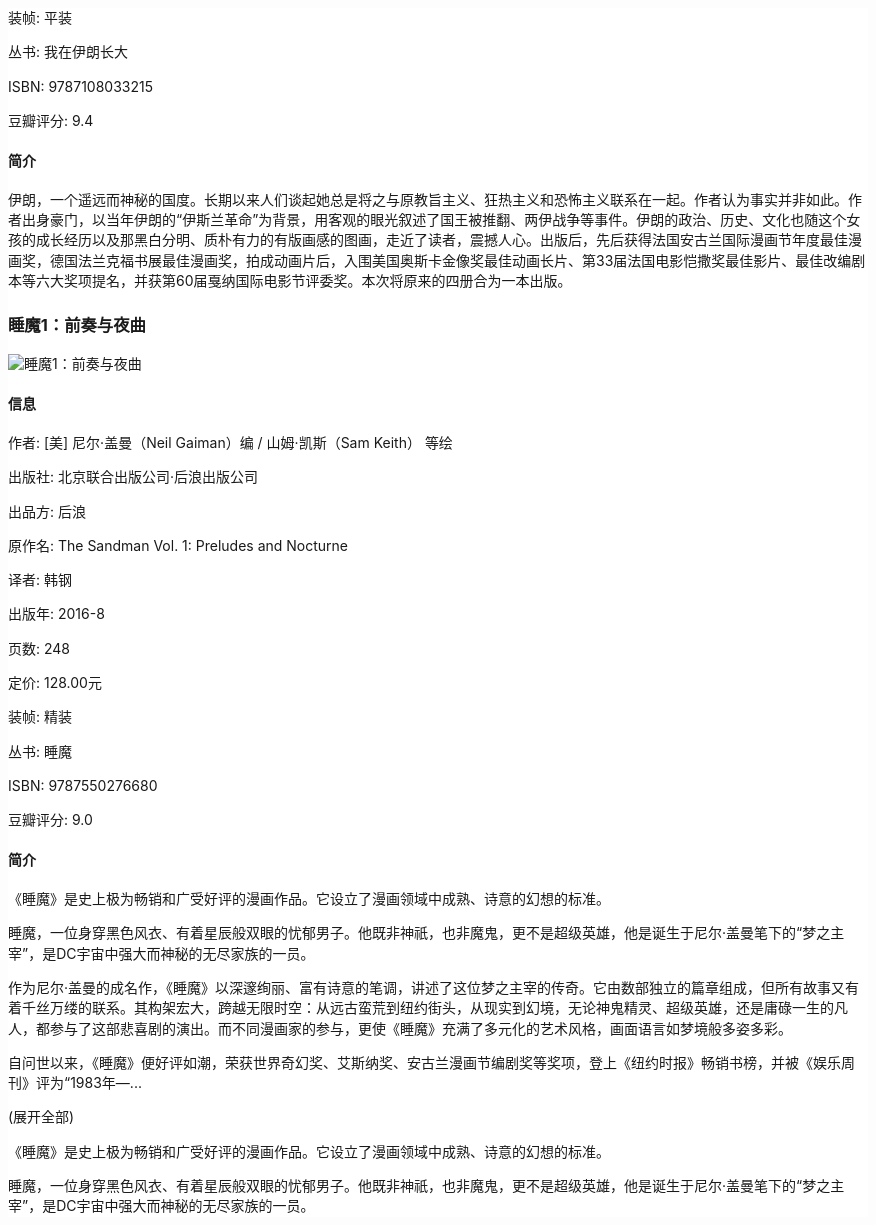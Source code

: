 装帧: 平装 

丛书: 我在伊朗长大 

ISBN: 9787108033215

豆瓣评分: 9.4

#### 简介

伊朗，一个遥远而神秘的国度。长期以来人们谈起她总是将之与原教旨主义、狂热主义和恐怖主义联系在一起。作者认为事实并非如此。作者出身豪门，以当年伊朗的“伊斯兰革命”为背景，用客观的眼光叙述了国王被推翻、两伊战争等事件。伊朗的政治、历史、文化也随这个女孩的成长经历以及那黑白分明、质朴有力的有版画感的图画，走近了读者，震撼人心。出版后，先后获得法国安古兰国际漫画节年度最佳漫画奖，德国法兰克福书展最佳漫画奖，拍成动画片后，入围美国奥斯卡金像奖最佳动画长片、第33届法国电影恺撒奖最佳影片、最佳改编剧本等六大奖项提名，并获第60届戛纳国际电影节评委奖。本次将原来的四册合为一本出版。



### 睡魔1：前奏与夜曲

![睡魔1：前奏与夜曲](https://img3.doubanio.com/view/subject/l/public/s28825571.jpg)

#### 信息

作者: [美] 尼尔·盖曼（Neil Gaiman）编 / 山姆·凯斯（Sam Keith） 等绘 

出版社: 北京联合出版公司·后浪出版公司 

出品方: 后浪 

原作名: The Sandman Vol. 1: Preludes and Nocturne 

译者: 韩钢 

出版年: 2016-8 

页数: 248 

定价: 128.00元 

装帧: 精装 

丛书: 睡魔 

ISBN: 9787550276680

豆瓣评分: 9.0

#### 简介

《睡魔》是史上极为畅销和广受好评的漫画作品。它设立了漫画领域中成熟、诗意的幻想的标准。

睡魔，一位身穿黑色风衣、有着星辰般双眼的忧郁男子。他既非神祇，也非魔鬼，更不是超级英雄，他是诞生于尼尔·盖曼笔下的“梦之主宰”，是DC宇宙中强大而神秘的无尽家族的一员。

作为尼尔·盖曼的成名作，《睡魔》以深邃绚丽、富有诗意的笔调，讲述了这位梦之主宰的传奇。它由数部独立的篇章组成，但所有故事又有着千丝万缕的联系。其构架宏大，跨越无限时空：从远古蛮荒到纽约街头，从现实到幻境，无论神鬼精灵、超级英雄，还是庸碌一生的凡人，都参与了这部悲喜剧的演出。而不同漫画家的参与，更使《睡魔》充满了多元化的艺术风格，画面语言如梦境般多姿多彩。

自问世以来，《睡魔》便好评如潮，荣获世界奇幻奖、艾斯纳奖、安古兰漫画节编剧奖等奖项，登上《纽约时报》畅销书榜，并被《娱乐周刊》评为“1983年—...

(展开全部)

《睡魔》是史上极为畅销和广受好评的漫画作品。它设立了漫画领域中成熟、诗意的幻想的标准。

睡魔，一位身穿黑色风衣、有着星辰般双眼的忧郁男子。他既非神祇，也非魔鬼，更不是超级英雄，他是诞生于尼尔·盖曼笔下的“梦之主宰”，是DC宇宙中强大而神秘的无尽家族的一员。
